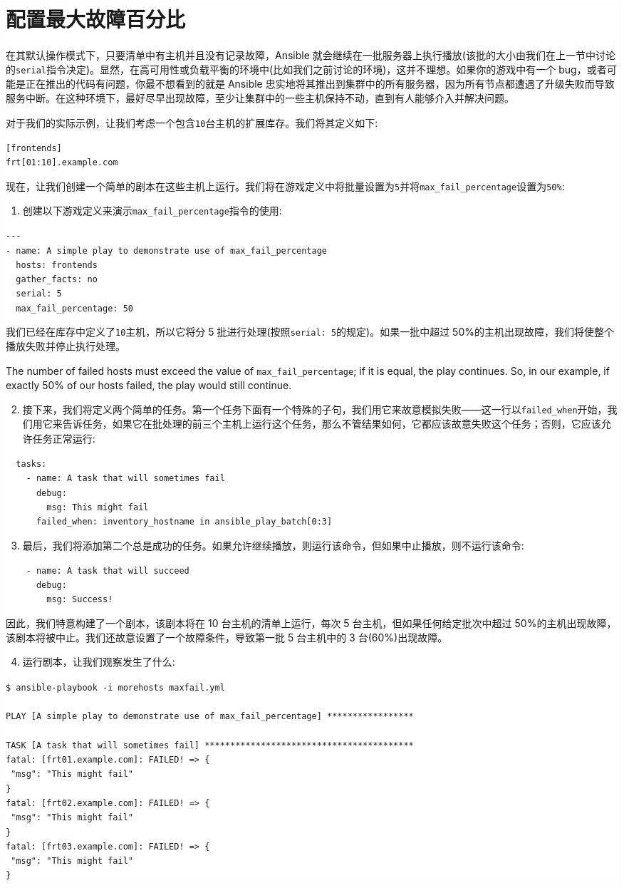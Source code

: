 # 配置最大故障百分比

在其默认操作模式下，只要清单中有主机并且没有记录故障，Ansible 就会继续在一批服务器上执行播放(该批的大小由我们在上一节中讨论的`serial`指令决定)。显然，在高可用性或负载平衡的环境中(比如我们之前讨论的环境)，这并不理想。如果你的游戏中有一个 bug，或者可能是正在推出的代码有问题，你最不想看到的就是 Ansible 忠实地将其推出到集群中的所有服务器，因为所有节点都遭遇了升级失败而导致服务中断。在这种环境下，最好尽早出现故障，至少让集群中的一些主机保持不动，直到有人能够介入并解决问题。

对于我们的实际示例，让我们考虑一个包含`10`台主机的扩展库存。我们将其定义如下:

```
[frontends]
frt[01:10].example.com
```

现在，让我们创建一个简单的剧本在这些主机上运行。我们将在游戏定义中将批量设置为`5`并将`max_fail_percentage`设置为`50%`:

1.  创建以下游戏定义来演示`max_fail_percentage`指令的使用:

```
---
- name: A simple play to demonstrate use of max_fail_percentage
  hosts: frontends
  gather_facts: no
  serial: 5
  max_fail_percentage: 50
```

我们已经在库存中定义了`10`主机，所以它将分 5 批进行处理(按照`serial: 5`的规定)。如果一批中超过 50%的主机出现故障，我们将使整个播放失败并停止执行处理。

The number of failed hosts must exceed the value of `max_fail_percentage`; if it is equal, the play continues. So, in our example, if exactly 50% of our hosts failed, the play would still continue. 

2.  接下来，我们将定义两个简单的任务。第一个任务下面有一个特殊的子句，我们用它来故意模拟失败——这一行以`failed_when`开始，我们用它来告诉任务，如果它在批处理的前三个主机上运行这个任务，那么不管结果如何，它都应该故意失败这个任务；否则，它应该允许任务正常运行:

```
  tasks:
    - name: A task that will sometimes fail
      debug:
        msg: This might fail
      failed_when: inventory_hostname in ansible_play_batch[0:3]
```

3.  最后，我们将添加第二个总是成功的任务。如果允许继续播放，则运行该命令，但如果中止播放，则不运行该命令:

```
    - name: A task that will succeed
      debug:
        msg: Success!
```

因此，我们特意构建了一个剧本，该剧本将在 10 台主机的清单上运行，每次 5 台主机，但如果任何给定批次中超过 50%的主机出现故障，该剧本将被中止。我们还故意设置了一个故障条件，导致第一批 5 台主机中的 3 台(60%)出现故障。

4.  运行剧本，让我们观察发生了什么:

```
$ ansible-playbook -i morehosts maxfail.yml

PLAY [A simple play to demonstrate use of max_fail_percentage] *****************

TASK [A task that will sometimes fail] *****************************************
fatal: [frt01.example.com]: FAILED! => {
 "msg": "This might fail"
}
fatal: [frt02.example.com]: FAILED! => {
 "msg": "This might fail"
}
fatal: [frt03.example.com]: FAILED! => {
 "msg": "This might fail"
}
```